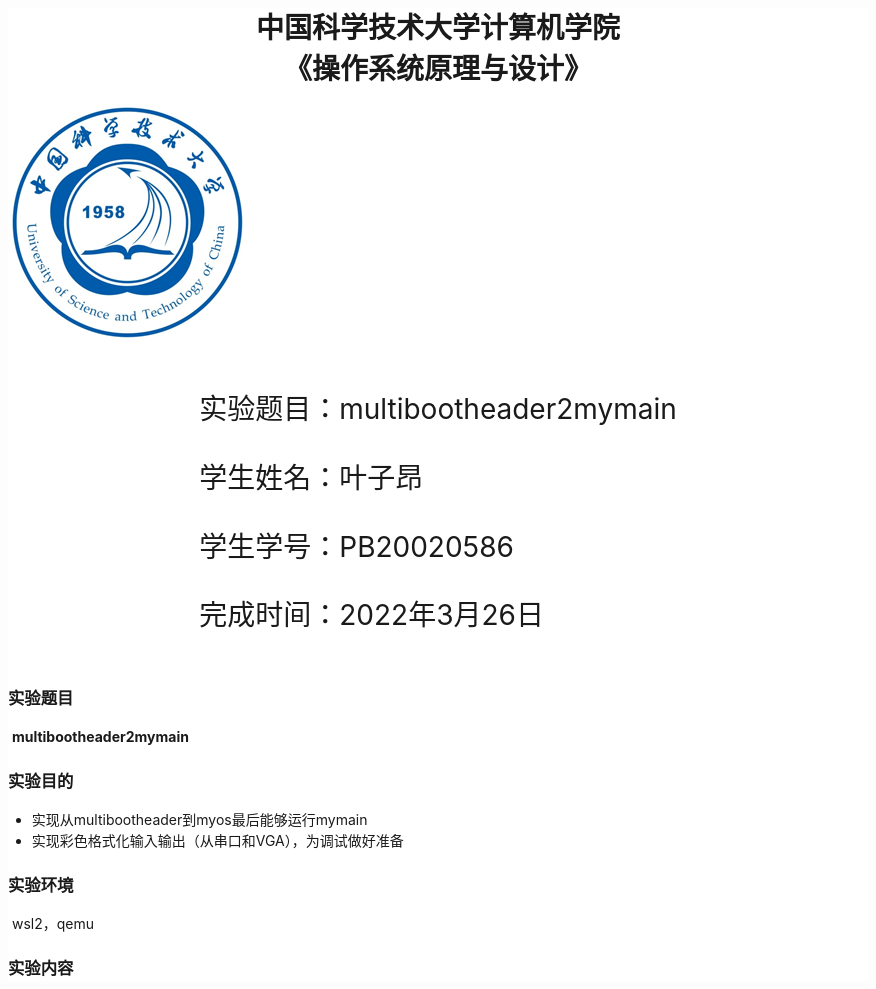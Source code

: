   

<div style="text-align:center;font-size:2em;font-weight:bold">中国科学技术大学计算机学院</div>


<div style="text-align:center;font-size:2em;font-weight:bold">《操作系统原理与设计》</div>







![image](../image/badge.png)







<div style="display: flex;flex-direction: column;align-items: center;font-size:2em">
<div>
<p>实验题目：multibootheader2mymain </p>
<p>学生姓名：叶子昂</p>
<p>学生学号：PB20020586</p>
<p>完成时间：2022年3月26日</p>
</div>
</div>



<div style="page-break-after:always"></div>

### 实验题目

​	**multibootheader2mymain**

### 实验目的

* 实现从multibootheader到myos最后能够运行mymain
* 实现彩色格式化输入输出（从串口和VGA），为调试做好准备

### 实验环境

​	wsl2，qemu

### 实验内容
